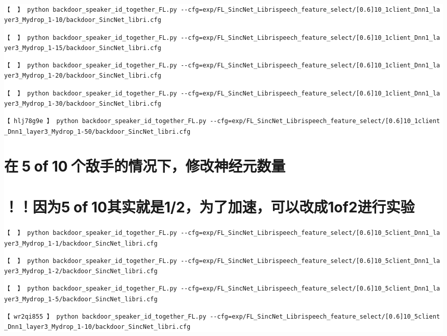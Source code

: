 ``
【  】
python backdoor_speaker_id_together_FL.py --cfg=exp/FL_SincNet_Librispeech_feature_select/[0.6]10_1client_Dnn1_layer3_Mydrop_1-10/backdoor_SincNet_libri.cfg
``

``
【  】
python backdoor_speaker_id_together_FL.py --cfg=exp/FL_SincNet_Librispeech_feature_select/[0.6]10_1client_Dnn1_layer3_Mydrop_1-15/backdoor_SincNet_libri.cfg
``

``
【  】
python backdoor_speaker_id_together_FL.py --cfg=exp/FL_SincNet_Librispeech_feature_select/[0.6]10_1client_Dnn1_layer3_Mydrop_1-20/backdoor_SincNet_libri.cfg
``

``
【  】
python backdoor_speaker_id_together_FL.py --cfg=exp/FL_SincNet_Librispeech_feature_select/[0.6]10_1client_Dnn1_layer3_Mydrop_1-30/backdoor_SincNet_libri.cfg
``

``
【 hlj78g9e 】
python backdoor_speaker_id_together_FL.py --cfg=exp/FL_SincNet_Librispeech_feature_select/[0.6]10_1client_Dnn1_layer3_Mydrop_1-50/backdoor_SincNet_libri.cfg
``

# 在 5 of 10 个敌手的情况下，修改神经元数量
# ！！因为5 of 10其实就是1/2，为了加速，可以改成1of2进行实验
``
【  】
python backdoor_speaker_id_together_FL.py --cfg=exp/FL_SincNet_Librispeech_feature_select/[0.6]10_5client_Dnn1_layer3_Mydrop_1-1/backdoor_SincNet_libri.cfg
``

``
【  】
python backdoor_speaker_id_together_FL.py --cfg=exp/FL_SincNet_Librispeech_feature_select/[0.6]10_5client_Dnn1_layer3_Mydrop_1-2/backdoor_SincNet_libri.cfg
``

``
【  】
python backdoor_speaker_id_together_FL.py --cfg=exp/FL_SincNet_Librispeech_feature_select/[0.6]10_5client_Dnn1_layer3_Mydrop_1-5/backdoor_SincNet_libri.cfg
``

``
【 wr2qi855 】
python backdoor_speaker_id_together_FL.py --cfg=exp/FL_SincNet_Librispeech_feature_select/[0.6]10_5client_Dnn1_layer3_Mydrop_1-10/backdoor_SincNet_libri.cfg
``
